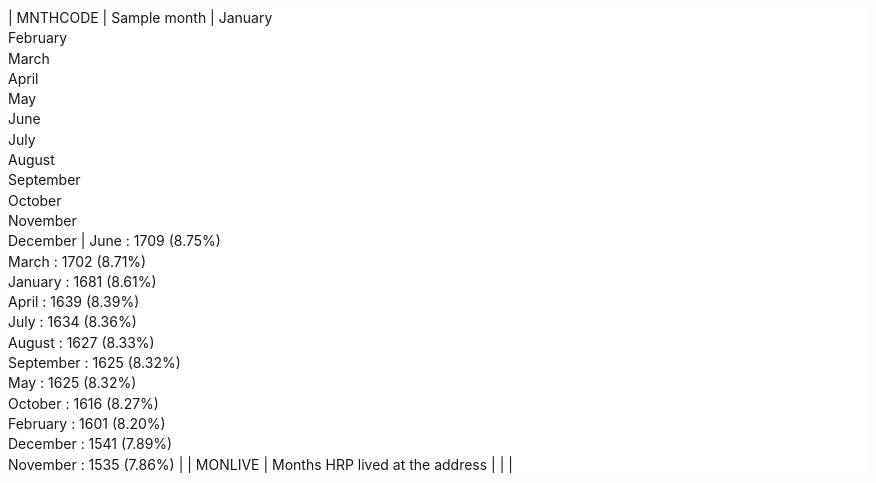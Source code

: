 | MNTHCODE | Sample month | January <br/>February <br/>March <br/>April <br/>May <br/>June <br/>July <br/>August <br/>September <br/>October <br/>November <br/>December  | June : 1709 (8.75%)<br/>March : 1702 (8.71%)<br/>January : 1681 (8.61%)<br/>April : 1639 (8.39%)<br/>July : 1634 (8.36%)<br/>August : 1627 (8.33%)<br/>September : 1625 (8.32%)<br/>May : 1625 (8.32%)<br/>October : 1616 (8.27%)<br/>February : 1601 (8.20%)<br/>December : 1541 (7.89%)<br/>November : 1535 (7.86%) |
| MONLIVE | Months HRP lived at the address |  |  |
